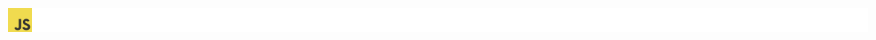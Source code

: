 <img src="https://github.com/AnasImloul/Leetcode-Solutions/blob/main/icons/javascript.svg" width="24px" align="center"/></a>&nbsp;&nbsp;&nbsp;&nbsp;<a href="./Poor%20Pigs/Poor%20Pigs.txt">